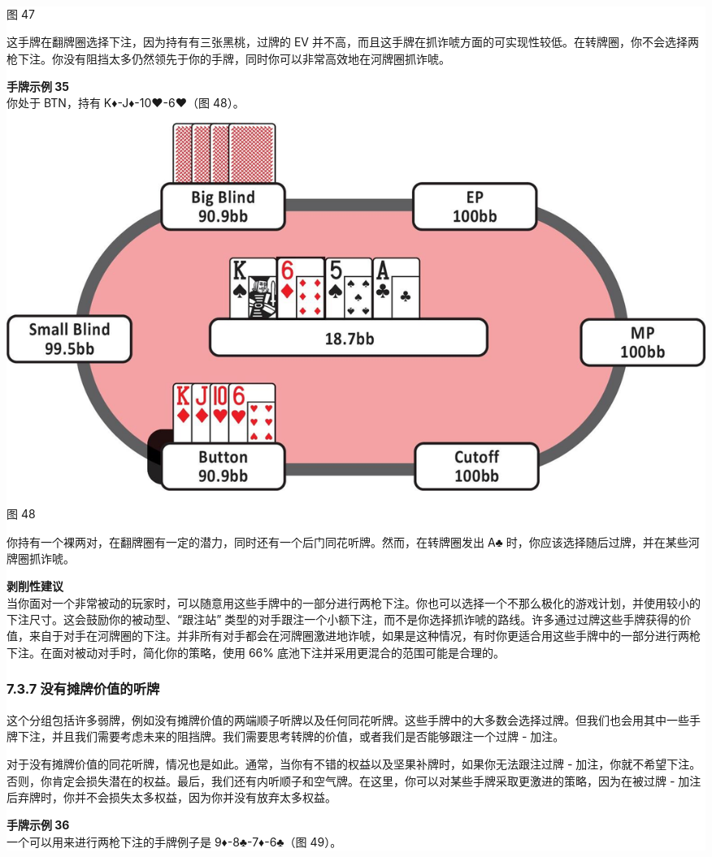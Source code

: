 图 47

这手牌在翻牌圈选择下注，因为持有有三张黑桃，过牌的 EV 并不高，而且这手牌在抓诈唬方面的可实现性较低。在转牌圈，你不会选择两枪下注。你没有阻挡太多仍然领先于你的手牌，同时你可以非常高效地在河牌圈抓诈唬。

**手牌示例 35**  
你处于 BTN，持有 K♦-J♦-10♥-6♥（图 48）。

![7-27](7-27.jpg)

图 48

你持有一个裸两对，在翻牌圈有一定的潜力，同时还有一个后门同花听牌。然而，在转牌圈发出 A♣ 时，你应该选择随后过牌，并在某些河牌圈抓诈唬。

**剥削性建议**  
当你面对一个非常被动的玩家时，可以随意用这些手牌中的一部分进行两枪下注。你也可以选择一个不那么极化的游戏计划，并使用较小的下注尺寸。这会鼓励你的被动型、“跟注站” 类型的对手跟注一个小额下注，而不是你选择抓诈唬的路线。许多通过过牌这些手牌获得的价值，来自于对手在河牌圈的下注。并非所有对手都会在河牌圈激进地诈唬，如果是这种情况，有时你更适合用这些手牌中的一部分进行两枪下注。在面对被动对手时，简化你的策略，使用 66% 底池下注并采用更混合的范围可能是合理的。

### 7.3.7 没有摊牌价值的听牌

这个分组包括许多弱牌，例如没有摊牌价值的两端顺子听牌以及任何同花听牌。这些手牌中的大多数会选择过牌。但我们也会用其中一些手牌下注，并且我们需要考虑未来的阻挡牌。我们需要思考转牌的价值，或者我们是否能够跟注一个过牌 - 加注。

对于没有摊牌价值的同花听牌，情况也是如此。通常，当你有不错的权益以及坚果补牌时，如果你无法跟注过牌 - 加注，你就不希望下注。否则，你肯定会损失潜在的权益。最后，我们还有内听顺子和空气牌。在这里，你可以对某些手牌采取更激进的策略，因为在被过牌 - 加注后弃牌时，你并不会损失太多权益，因为你并没有放弃太多权益。

**手牌示例 36**  
一个可以用来进行两枪下注的手牌例子是 9♦-8♣-7♦-6♣（图 49）。

